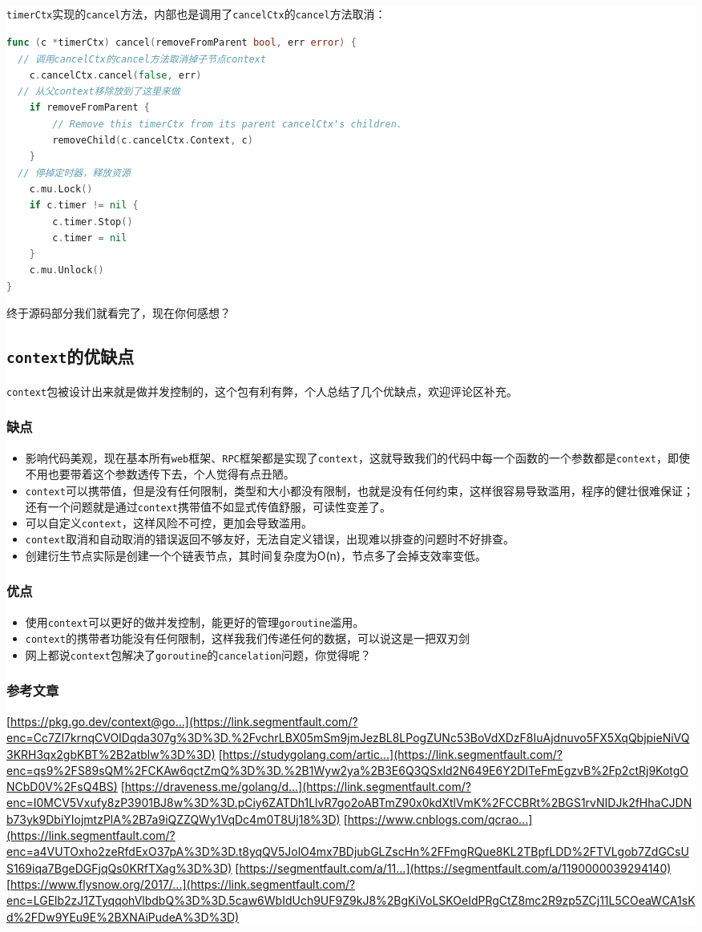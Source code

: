 `timerCtx`实现的`cancel`方法，内部也是调用了`cancelCtx`的`cancel`方法取消：

```go
func (c *timerCtx) cancel(removeFromParent bool, err error) {
  // 调用cancelCtx的cancel方法取消掉子节点context
    c.cancelCtx.cancel(false, err)
  // 从父context移除放到了这里来做
    if removeFromParent {
        // Remove this timerCtx from its parent cancelCtx's children.
        removeChild(c.cancelCtx.Context, c)
    }
  // 停掉定时器，释放资源
    c.mu.Lock()
    if c.timer != nil {
        c.timer.Stop()
        c.timer = nil
    }
    c.mu.Unlock()
}
```

终于源码部分我们就看完了，现在你何感想？

## `context`的优缺点

`context`包被设计出来就是做并发控制的，这个包有利有弊，个人总结了几个优缺点，欢迎评论区补充。

### 缺点

- 影响代码美观，现在基本所有`web`框架、`RPC`框架都是实现了`context`，这就导致我们的代码中每一个函数的一个参数都是`context`，即使不用也要带着这个参数透传下去，个人觉得有点丑陋。
- `context`可以携带值，但是没有任何限制，类型和大小都没有限制，也就是没有任何约束，这样很容易导致滥用，程序的健壮很难保证；还有一个问题就是通过`context`携带值不如显式传值舒服，可读性变差了。
- 可以自定义`context`，这样风险不可控，更加会导致滥用。
- `context`取消和自动取消的错误返回不够友好，无法自定义错误，出现难以排查的问题时不好排查。
- 创建衍生节点实际是创建一个个链表节点，其时间复杂度为O(n)，节点多了会掉支效率变低。

### 优点

- 使用`context`可以更好的做并发控制，能更好的管理`goroutine`滥用。
- `context`的携带者功能没有任何限制，这样我我们传递任何的数据，可以说这是一把双刃剑
- 网上都说`context`包解决了`goroutine`的`cancelation`问题，你觉得呢？

### 参考文章

[https://pkg.go.dev/context@go...](https://link.segmentfault.com/?enc=Cc7Zl7krnqCVOIDqda307g%3D%3D.%2FvchrLBX05mSm9jmJezBL8LPogZUNc53BoVdXDzF8IuAjdnuvo5FX5XqQbjpieNiVQ3KRH3qx2gbKBT%2B2atblw%3D%3D)
[https://studygolang.com/artic...](https://link.segmentfault.com/?enc=qs9%2FS89sQM%2FCKAw6qctZmQ%3D%3D.%2B1Wyw2ya%2B3E6Q3QSxld2N649E6Y2DITeFmEgzvB%2Fp2ctRj9KotgONCbD0V%2FsQ4BS)
[https://draveness.me/golang/d...](https://link.segmentfault.com/?enc=I0MCV5Vxufy8zP3901BJ8w%3D%3D.pCiy6ZATDh1LlvR7go2oABTmZ90x0kdXtlVmK%2FCCBRt%2BGS1rvNIDJk2fHhaCJDNb73yk9DbiYIojmtzPlA%2B7a9iQZZQWy1VqDc4m0T8Uj18%3D)
[https://www.cnblogs.com/qcrao...](https://link.segmentfault.com/?enc=a4VUTOxho2zeRfdExO37pA%3D%3D.t8yqQV5JolO4mx7BDjubGLZscHn%2FFmgRQue8KL2TBpfLDD%2FTVLgob7ZdGCsUS169iqa7BgeDGFjqQs0KRfTXag%3D%3D)
[https://segmentfault.com/a/11...](https://segmentfault.com/a/1190000039294140)
[https://www.flysnow.org/2017/...](https://link.segmentfault.com/?enc=LGElb2zJ1ZTyqqohVlbdbQ%3D%3D.5caw6WbIdUch9UF9Z9kJ8%2BgKiVoLSKOeIdPRgCtZ8mc2R9zp5ZCj11L5COeaWCA1sKd%2FDw9YEu9E%2BXNAiPudeA%3D%3D)
